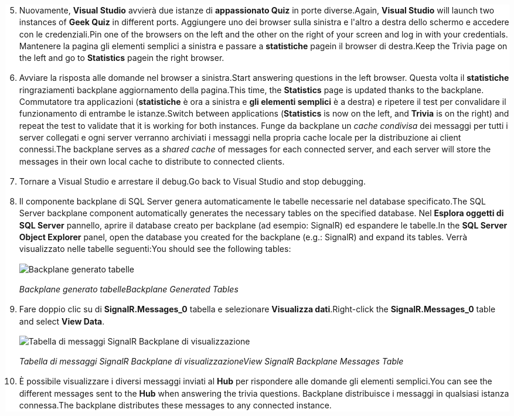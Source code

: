 5. <span data-ttu-id="b9cda-354">Nuovamente, **Visual Studio** avvierà due istanze di **appassionato Quiz** in porte diverse.</span><span class="sxs-lookup"><span data-stu-id="b9cda-354">Again, **Visual Studio** will launch two instances of **Geek Quiz** in different ports.</span></span> <span data-ttu-id="b9cda-355">Aggiungere uno dei browser sulla sinistra e l'altro a destra dello schermo e accedere con le credenziali.</span><span class="sxs-lookup"><span data-stu-id="b9cda-355">Pin one of the browsers on the left and the other on the right of your screen and log in with your credentials.</span></span> <span data-ttu-id="b9cda-356">Mantenere la pagina gli elementi semplici a sinistra e passare a **statistiche** pagein il browser di destra.</span><span class="sxs-lookup"><span data-stu-id="b9cda-356">Keep the Trivia page on the left and go to **Statistics** pagein the right browser.</span></span>
6. <span data-ttu-id="b9cda-357">Avviare la risposta alle domande nel browser a sinistra.</span><span class="sxs-lookup"><span data-stu-id="b9cda-357">Start answering questions in the left browser.</span></span> <span data-ttu-id="b9cda-358">Questa volta il **statistiche** ringraziamenti backplane aggiornamento della pagina.</span><span class="sxs-lookup"><span data-stu-id="b9cda-358">This time, the **Statistics** page is updated thanks to the backplane.</span></span> <span data-ttu-id="b9cda-359">Commutatore tra applicazioni (**statistiche** è ora a sinistra e **gli elementi semplici** è a destra) e ripetere il test per convalidare il funzionamento di entrambe le istanze.</span><span class="sxs-lookup"><span data-stu-id="b9cda-359">Switch between applications (**Statistics** is now on the left, and **Trivia** is on the right) and repeat the test to validate that it is working for both instances.</span></span> <span data-ttu-id="b9cda-360">Funge da backplane un *cache condivisa* dei messaggi per tutti i server collegati e ogni server verranno archiviati i messaggi nella propria cache locale per la distribuzione ai client connessi.</span><span class="sxs-lookup"><span data-stu-id="b9cda-360">The backplane serves as a *shared cache* of messages for each connected server, and each server will store the messages in their own local cache to distribute to connected clients.</span></span>
7. <span data-ttu-id="b9cda-361">Tornare a Visual Studio e arrestare il debug.</span><span class="sxs-lookup"><span data-stu-id="b9cda-361">Go back to Visual Studio and stop debugging.</span></span>
8. <span data-ttu-id="b9cda-362">Il componente backplane di SQL Server genera automaticamente le tabelle necessarie nel database specificato.</span><span class="sxs-lookup"><span data-stu-id="b9cda-362">The SQL Server backplane component automatically generates the necessary tables on the specified database.</span></span> <span data-ttu-id="b9cda-363">Nel **Esplora oggetti di SQL Server** pannello, aprire il database creato per backplane (ad esempio: SignalR) ed espandere le tabelle.</span><span class="sxs-lookup"><span data-stu-id="b9cda-363">In the **SQL Server Object Explorer** panel, open the database you created for the backplane (e.g.: SignalR) and expand its tables.</span></span> <span data-ttu-id="b9cda-364">Verrà visualizzato nelle tabelle seguenti:</span><span class="sxs-lookup"><span data-stu-id="b9cda-364">You should see the following tables:</span></span>

    ![Backplane generato tabelle](real-time-web-applications-with-signalr/_static/image27.png)

    <span data-ttu-id="b9cda-366">*Backplane generato tabelle*</span><span class="sxs-lookup"><span data-stu-id="b9cda-366">*Backplane Generated Tables*</span></span>
9. <span data-ttu-id="b9cda-367">Fare doppio clic su di **SignalR.Messages\_0** tabella e selezionare **Visualizza dati**.</span><span class="sxs-lookup"><span data-stu-id="b9cda-367">Right-click the **SignalR.Messages\_0** table and select **View Data**.</span></span>

    ![Tabella di messaggi SignalR Backplane di visualizzazione](real-time-web-applications-with-signalr/_static/image28.png)

    <span data-ttu-id="b9cda-369">*Tabella di messaggi SignalR Backplane di visualizzazione*</span><span class="sxs-lookup"><span data-stu-id="b9cda-369">*View SignalR Backplane Messages Table*</span></span>
10. <span data-ttu-id="b9cda-370">È possibile visualizzare i diversi messaggi inviati al **Hub** per rispondere alle domande gli elementi semplici.</span><span class="sxs-lookup"><span data-stu-id="b9cda-370">You can see the different messages sent to the **Hub** when answering the trivia questions.</span></span> <span data-ttu-id="b9cda-371">Backplane distribuisce i messaggi in qualsiasi istanza connessa.</span><span class="sxs-lookup"><span data-stu-id="b9cda-371">The backplane distributes these messages to any connected instance.</span></span>

